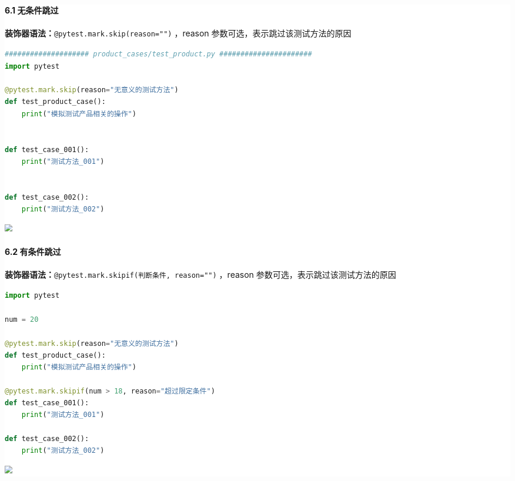 #### **6.1 无条件跳过**

**装饰器语法：**`@pytest.mark.skip(reason="")` ，reason 参数可选，表示跳过该测试方法的原因

```python
#################### product_cases/test_product.py ######################
import pytest

@pytest.mark.skip(reason="无意义的测试方法")
def test_product_case():
    print("模拟测试产品相关的操作")


def test_case_001():
    print("测试方法_001")


def test_case_002():
    print("测试方法_002")
```

<img src="/static/img/Pytest专题/26.png" style="zoom:80%;" />

#### **6.2 有条件跳过** 

**装饰器语法：**`@pytest.mark.skipif(判断条件, reason="")` ，reason 参数可选，表示跳过该测试方法的原因

```python
import pytest

num = 20

@pytest.mark.skip(reason="无意义的测试方法")
def test_product_case():
    print("模拟测试产品相关的操作")
    
@pytest.mark.skipif(num > 18, reason="超过限定条件")
def test_case_001():
    print("测试方法_001")

def test_case_002():
    print("测试方法_002")
```

<img src="/static/img/Pytest专题/27.png" style="zoom:80%;" /> 